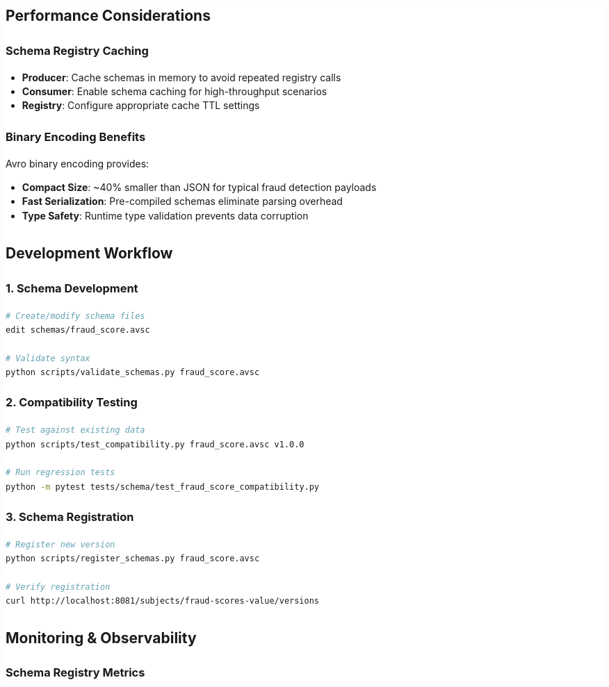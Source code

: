 ## Performance Considerations

### Schema Registry Caching

- **Producer**: Cache schemas in memory to avoid repeated registry calls
- **Consumer**: Enable schema caching for high-throughput scenarios
- **Registry**: Configure appropriate cache TTL settings

### Binary Encoding Benefits

Avro binary encoding provides:

- **Compact Size**: ~40% smaller than JSON for typical fraud detection payloads
- **Fast Serialization**: Pre-compiled schemas eliminate parsing overhead
- **Type Safety**: Runtime type validation prevents data corruption

## Development Workflow

### 1. Schema Development

```bash
# Create/modify schema files
edit schemas/fraud_score.avsc

# Validate syntax
python scripts/validate_schemas.py fraud_score.avsc
```

### 2. Compatibility Testing  

```bash
# Test against existing data
python scripts/test_compatibility.py fraud_score.avsc v1.0.0

# Run regression tests
python -m pytest tests/schema/test_fraud_score_compatibility.py
```

### 3. Schema Registration

```bash
# Register new version
python scripts/register_schemas.py fraud_score.avsc

# Verify registration
curl http://localhost:8081/subjects/fraud-scores-value/versions
```

## Monitoring & Observability

### Schema Registry Metrics
